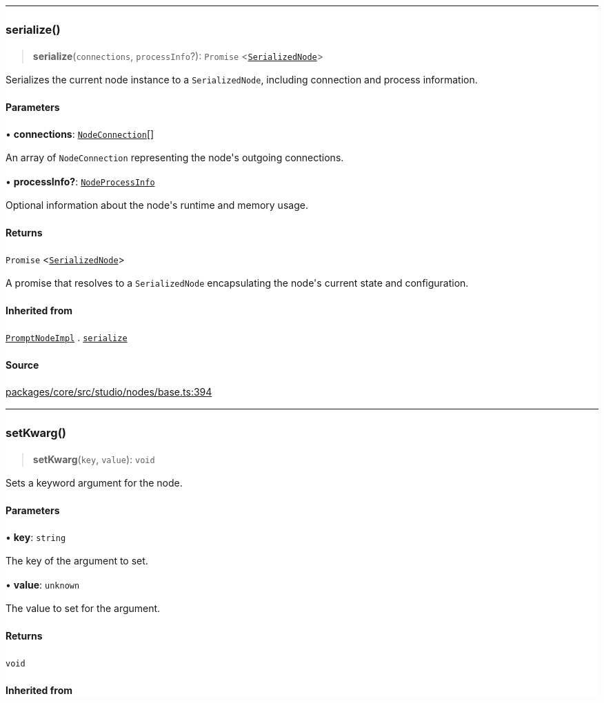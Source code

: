 ***

### serialize()

> **serialize**(`connections`, `processInfo`?): `Promise` \<[`SerializedNode`](../../../../serde/interfaces/SerializedNode.md)\>

Serializes the current node instance to a `SerializedNode`, including connection and
process information.

#### Parameters

• **connections**: [`NodeConnection`](../../../type-aliases/NodeConnection.md)[]

An array of `NodeConnection` representing the node's outgoing connections.

• **processInfo?**: [`NodeProcessInfo`](../../../../graph/type-aliases/NodeProcessInfo.md)

Optional information about the node's runtime and memory usage.

#### Returns

`Promise` \<[`SerializedNode`](../../../../serde/interfaces/SerializedNode.md)\>

A promise that resolves to a `SerializedNode` encapsulating the node's current state and configuration.

#### Inherited from

[`PromptNodeImpl`](PromptNodeImpl.md) . [`serialize`](PromptNodeImpl.md#serialize)

#### Source

[packages/core/src/studio/nodes/base.ts:394](https://github.com/VictorS67/encre/blob/c09849eb59af073bf23be826a912f2ba4f635f93/packages/core/src/studio/nodes/base.ts#L394)

***

### setKwarg()

> **setKwarg**(`key`, `value`): `void`

Sets a keyword argument for the node.

#### Parameters

• **key**: `string`

The key of the argument to set.

• **value**: `unknown`

The value to set for the argument.

#### Returns

`void`

#### Inherited from

